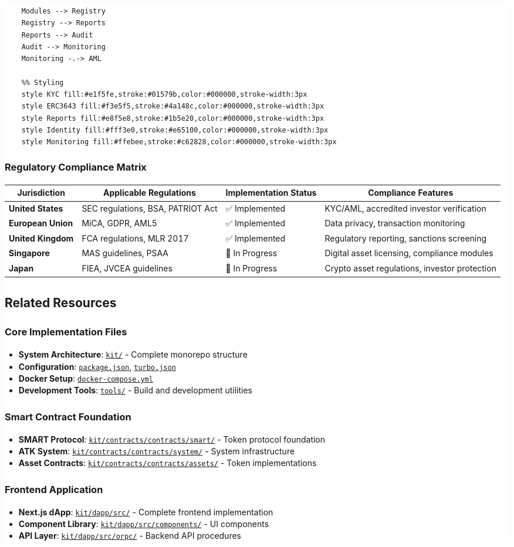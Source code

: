 ```mermaid
    Modules --> Registry
    Registry --> Reports
    Reports --> Audit
    Audit --> Monitoring
    Monitoring -.-> AML
    
    %% Styling
    style KYC fill:#e1f5fe,stroke:#01579b,color:#000000,stroke-width:3px
    style ERC3643 fill:#f3e5f5,stroke:#4a148c,color:#000000,stroke-width:3px
    style Reports fill:#e8f5e8,stroke:#1b5e20,color:#000000,stroke-width:3px
    style Identity fill:#fff3e0,stroke:#e65100,color:#000000,stroke-width:3px
    style Monitoring fill:#ffebee,stroke:#c62828,color:#000000,stroke-width:3px
```

### Regulatory Compliance Matrix

| Jurisdiction | Applicable Regulations | Implementation Status | Compliance Features |
|-------------|----------------------|---------------------|-------------------|
| **United States** | SEC regulations, BSA, PATRIOT Act | ✅ Implemented | KYC/AML, accredited investor verification |
| **European Union** | MiCA, GDPR, AML5 | ✅ Implemented | Data privacy, transaction monitoring |
| **United Kingdom** | FCA regulations, MLR 2017 | ✅ Implemented | Regulatory reporting, sanctions screening |
| **Singapore** | MAS guidelines, PSAA | 🔄 In Progress | Digital asset licensing, compliance modules |
| **Japan** | FIEA, JVCEA guidelines | 🔄 In Progress | Crypto asset regulations, investor protection |

## Related Resources

### Core Implementation Files

- **System Architecture**: [`kit/`](../../../) - Complete monorepo structure
- **Configuration**: [`package.json`](../../../package.json), [`turbo.json`](../../../turbo.json)
- **Docker Setup**: [`docker-compose.yml`](../../../docker-compose.yml)
- **Development Tools**: [`tools/`](../../../tools/) - Build and development utilities

### Smart Contract Foundation

- **SMART Protocol**: [`kit/contracts/contracts/smart/`](../../contracts/contracts/smart/) - Token protocol foundation
- **ATK System**: [`kit/contracts/contracts/system/`](../../contracts/contracts/system/) - System infrastructure
- **Asset Contracts**: [`kit/contracts/contracts/assets/`](../../contracts/contracts/assets/) - Token implementations

### Frontend Application

- **Next.js dApp**: [`kit/dapp/src/`](../../dapp/src/) - Complete frontend implementation
- **Component Library**: [`kit/dapp/src/components/`](../../dapp/src/components/) - UI components
- **API Layer**: [`kit/dapp/src/orpc/`](../../dapp/src/orpc/) - Backend API procedures
